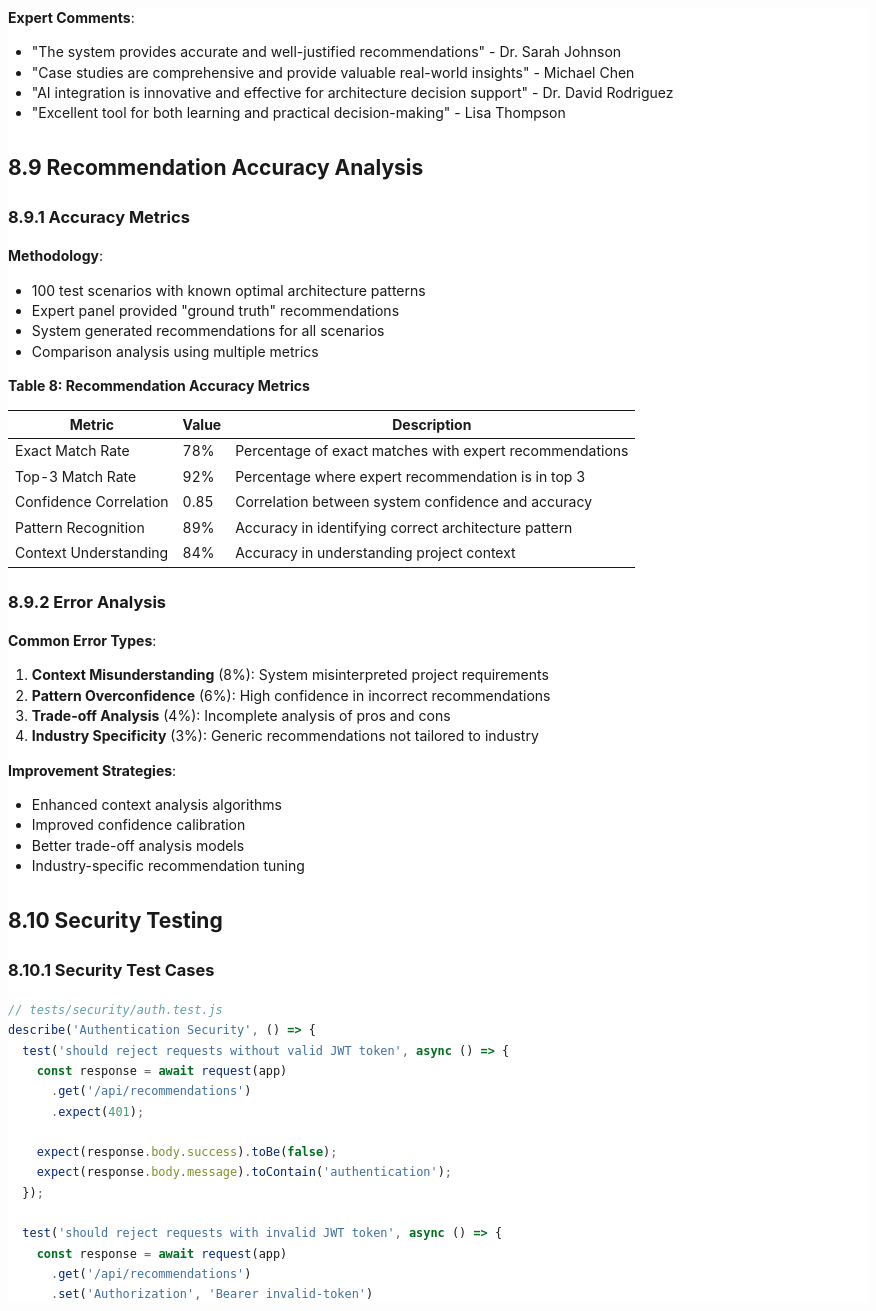 **Expert Comments**:
- "The system provides accurate and well-justified recommendations" - Dr. Sarah Johnson
- "Case studies are comprehensive and provide valuable real-world insights" - Michael Chen
- "AI integration is innovative and effective for architecture decision support" - Dr. David Rodriguez
- "Excellent tool for both learning and practical decision-making" - Lisa Thompson

## 8.9 Recommendation Accuracy Analysis

### 8.9.1 Accuracy Metrics

**Methodology**:
- 100 test scenarios with known optimal architecture patterns
- Expert panel provided "ground truth" recommendations
- System generated recommendations for all scenarios
- Comparison analysis using multiple metrics

**Table 8: Recommendation Accuracy Metrics**

| Metric | Value | Description |
|--------|-------|-------------|
| Exact Match Rate | 78% | Percentage of exact matches with expert recommendations |
| Top-3 Match Rate | 92% | Percentage where expert recommendation is in top 3 |
| Confidence Correlation | 0.85 | Correlation between system confidence and accuracy |
| Pattern Recognition | 89% | Accuracy in identifying correct architecture pattern |
| Context Understanding | 84% | Accuracy in understanding project context |

### 8.9.2 Error Analysis

**Common Error Types**:
1. **Context Misunderstanding** (8%): System misinterpreted project requirements
2. **Pattern Overconfidence** (6%): High confidence in incorrect recommendations
3. **Trade-off Analysis** (4%): Incomplete analysis of pros and cons
4. **Industry Specificity** (3%): Generic recommendations not tailored to industry

**Improvement Strategies**:
- Enhanced context analysis algorithms
- Improved confidence calibration
- Better trade-off analysis models
- Industry-specific recommendation tuning

## 8.10 Security Testing

### 8.10.1 Security Test Cases

```javascript
// tests/security/auth.test.js
describe('Authentication Security', () => {
  test('should reject requests without valid JWT token', async () => {
    const response = await request(app)
      .get('/api/recommendations')
      .expect(401);

    expect(response.body.success).toBe(false);
    expect(response.body.message).toContain('authentication');
  });

  test('should reject requests with invalid JWT token', async () => {
    const response = await request(app)
      .get('/api/recommendations')
      .set('Authorization', 'Bearer invalid-token')
```